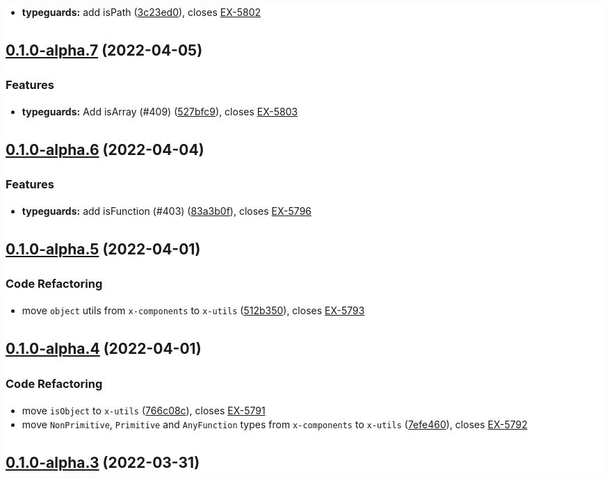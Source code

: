 - **typeguards:** add isPath
  ([3c23ed0](https://github.com/empathyco/x/commit/3c23ed0c094161d787d24b2327d0884e41531878)),
  closes [EX-5802](https://searchbroker.atlassian.net/browse/EX-5802)

## [0.1.0-alpha.7](https://github.com/empathyco/x/compare/@empathyco/x-utils@0.1.0-alpha.6...@empathyco/x-utils@0.1.0-alpha.7) (2022-04-05)

### Features

- **typeguards:** Add isArray (#409)
  ([527bfc9](https://github.com/empathyco/x/commit/527bfc9935ca5f5fecd68e15044e3e2852f5296f)),
  closes [EX-5803](https://searchbroker.atlassian.net/browse/EX-5803)

## [0.1.0-alpha.6](https://github.com/empathyco/x/compare/@empathyco/x-utils@0.1.0-alpha.5...@empathyco/x-utils@0.1.0-alpha.6) (2022-04-04)

### Features

- **typeguards:** add isFunction (#403)
  ([83a3b0f](https://github.com/empathyco/x/commit/83a3b0f549817a86f3358d50ee10171f63e2fb8e)),
  closes [EX-5796](https://searchbroker.atlassian.net/browse/EX-5796)

## [0.1.0-alpha.5](https://github.com/empathyco/x/compare/@empathyco/x-utils@0.1.0-alpha.4...@empathyco/x-utils@0.1.0-alpha.5) (2022-04-01)

### Code Refactoring

- move `object` utils from `x-components` to `x-utils`
  ([512b350](https://github.com/empathyco/x/commit/512b350da4a3dd73ddbd78a7b2965a1e07735a8e)),
  closes [EX-5793](https://searchbroker.atlassian.net/browse/EX-5793)

## [0.1.0-alpha.4](https://github.com/empathyco/x/compare/@empathyco/x-utils@0.1.0-alpha.3...@empathyco/x-utils@0.1.0-alpha.4) (2022-04-01)

### Code Refactoring

- move `isObject` to `x-utils`
  ([766c08c](https://github.com/empathyco/x/commit/766c08c60fdc3c0411c29c52e473439f0781fc42)),
  closes [EX-5791](https://searchbroker.atlassian.net/browse/EX-5791)
- move `NonPrimitive`, `Primitive` and `AnyFunction` types from `x-components` to `x-utils`
  ([7efe460](https://github.com/empathyco/x/commit/7efe4605303492e2de6f42d844f1c3244e0bcef1)),
  closes [EX-5792](https://searchbroker.atlassian.net/browse/EX-5792)

## [0.1.0-alpha.3](https://github.com/empathyco/x/compare/@empathyco/x-utils@0.1.0-alpha.2...@empathyco/x-utils@0.1.0-alpha.3) (2022-03-31)

